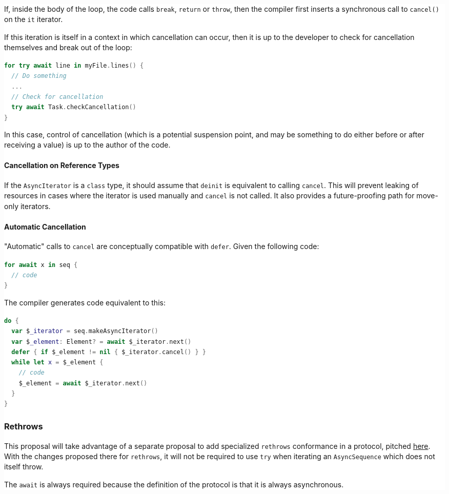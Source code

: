 If, inside the body of the loop, the code calls `break`, `return` or `throw`, then the compiler first inserts a synchronous call to `cancel()` on the `it` iterator.

If this iteration is itself in a context in which cancellation can occur, then it is up to the developer to check for cancellation themselves and break out of the loop:

```swift
for try await line in myFile.lines() {
  // Do something
  ...
  // Check for cancellation
  try await Task.checkCancellation()
}
```

In this case, control of cancellation (which is a potential suspension point, and may be something to do either before or after receiving a value) is up to the author of the code.

#### Cancellation on Reference Types

If the `AsyncIterator` is a `class` type, it should assume that `deinit` is equivalent to calling `cancel`. This will prevent leaking of resources in cases where the iterator is used manually and `cancel` is not called. It also provides a future-proofing path for move-only iterators.
#### Automatic Cancellation

"Automatic" calls to `cancel` are conceptually compatible with `defer`. Given the following code:

```swift
for await x in seq {
  // code
}
```

The compiler generates code equivalent to this:

```swift
do {
  var $_iterator = seq.makeAsyncIterator()
  var $_element: Element? = await $_iterator.next()
  defer { if $_element != nil { $_iterator.cancel() } }
  while let x = $_element {
    // code
    $_element = await $_iterator.next()
  }
}
```

### Rethrows

This proposal will take advantage of a separate proposal to add specialized `rethrows` conformance in a protocol, pitched [here](https://forums.swift.org/t/pitch-rethrowing-protocol-conformances/42373). With the changes proposed there for `rethrows`, it will not be required to use `try` when iterating an `AsyncSequence` which does not itself throw.

The `await` is always required because the definition of the protocol is that it is always asynchronous.
